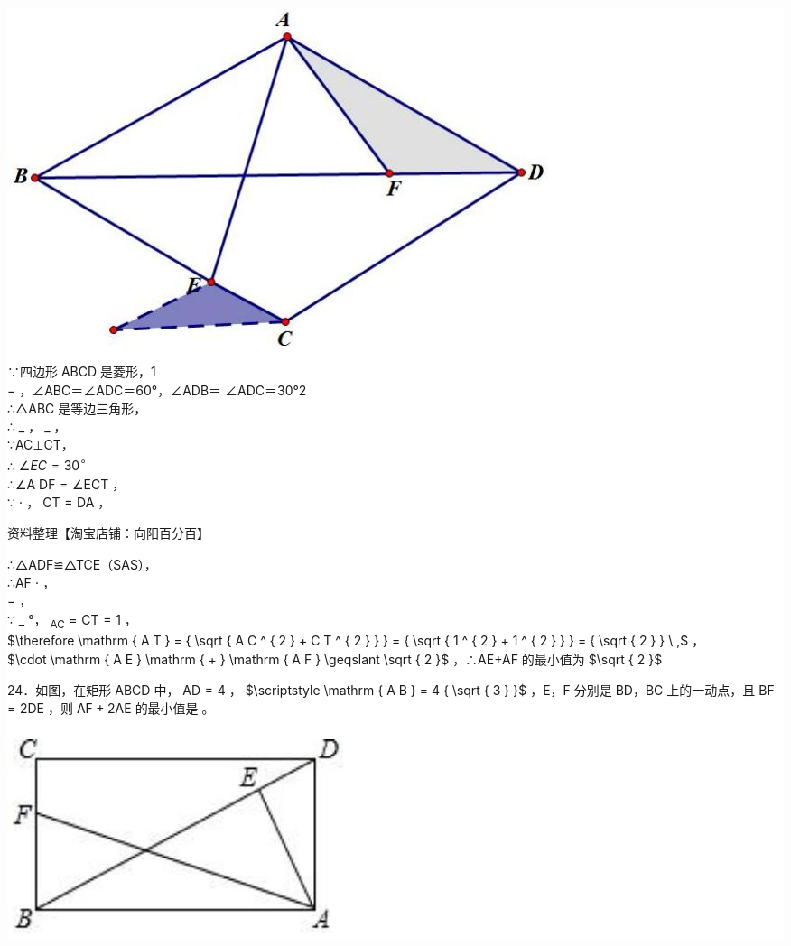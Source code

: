 ![](images/2cb4deff08c45297c770d72c87825bf025b6f0df725f15c69f89002a3eab2865.jpg)

∵四边形 ABCD 是菱形，1  
$-$ ，∠ABC＝∠ADC＝60°，∠ADB＝ ∠ADC＝30°2  
∴△ABC 是等边三角形，  
∴ $\_$ ， $\_$ ，  
∵AC⊥CT，  
∴ $\angle E C = 3 0 ^ { \circ }$   
∴∠A $\mathrm { D F } = \angle \mathrm { E C T }$ ，  
∵ $\cdot$ ， $\mathrm { C T } { = } \mathrm { D A }$ ，

资料整理【淘宝店铺：向阳百分百】

∴△ADF≌△TCE（SAS），  
∴AF $\cdot$ ，  
$-$ ，  
∵ $\_$ °， $_ { \mathrm { A C } } { = } { \mathrm { C T } } { = } 1$ ，  
$\therefore \mathrm { A T } = { \sqrt { A C ^ { 2 } + C T ^ { 2 } } } = { \sqrt { 1 ^ { 2 } + 1 ^ { 2 } } } = { \sqrt { 2 } } \ ,$ ，  
$\cdot \mathrm { A E } \mathrm { + } \mathrm { A F } \geqslant \sqrt { 2 }$ ，∴AE+AF 的最小值为 $\sqrt { 2 }$

24．如图，在矩形 ABCD 中， $\mathrm { A D } { = } 4$ ， $\scriptstyle \mathrm { A B } = 4 { \sqrt { 3 } }$ ，E，F 分别是 BD，BC 上的一动点，且 $\mathrm { B F } { = } 2 \mathrm { D E }$ ，则 $\mathrm { A F } { + } 2 \mathrm { A E }$ 的最小值是 。

![](images/da763a0ae25b708e965bc82cf91fcbb418a97c85ba3f089f2829d5fadc4dddca.jpg)
